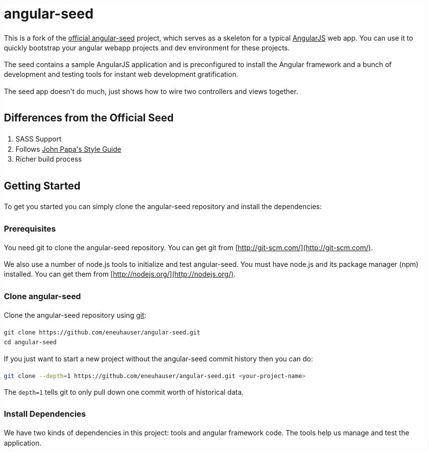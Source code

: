 
# angular-seed

This is a fork of the [official angular-seed](https://github.com/angular/angular-seed) project, which serves as a skeleton for a typical [AngularJS](http://angularjs.org/) web app. You can use it to quickly bootstrap your angular webapp projects and dev environment for these projects.

The seed contains a sample AngularJS application and is preconfigured to install the Angular framework and a bunch of development and testing tools for instant web development gratification.

The seed app doesn't do much, just shows how to wire two controllers and views together.

## Differences from the Official Seed

1. SASS Support
2. Follows [John Papa's Style Guide](https://github.com/johnpapa/angular-styleguide)
3. Richer build process


## Getting Started

To get you started you can simply clone the angular-seed repository and install the dependencies:

### Prerequisites

You need git to clone the angular-seed repository. You can get git from
[http://git-scm.com/](http://git-scm.com/).

We also use a number of node.js tools to initialize and test angular-seed. You must have node.js and
its package manager (npm) installed.  You can get them from [http://nodejs.org/](http://nodejs.org/).

### Clone angular-seed

Clone the angular-seed repository using [git][git]:

```
git clone https://github.com/eneuhauser/angular-seed.git
cd angular-seed
```

If you just want to start a new project without the angular-seed commit history then you can do:

```bash
git clone --depth=1 https://github.com/eneuhauser/angular-seed.git <your-project-name>
```

The `depth=1` tells git to only pull down one commit worth of historical data.

### Install Dependencies

We have two kinds of dependencies in this project: tools and angular framework code.  The tools help
us manage and test the application.


[git]: http://git-scm.com/
[bower]: http://bower.io
[npm]: https://www.npmjs.org/
[node]: http://nodejs.org
[protractor]: https://github.com/angular/protractor
[jasmine]: http://jasmine.github.io
[karma]: http://karma-runner.github.io
[travis]: https://travis-ci.org/
[http-server]: https://github.com/nodeapps/http-server